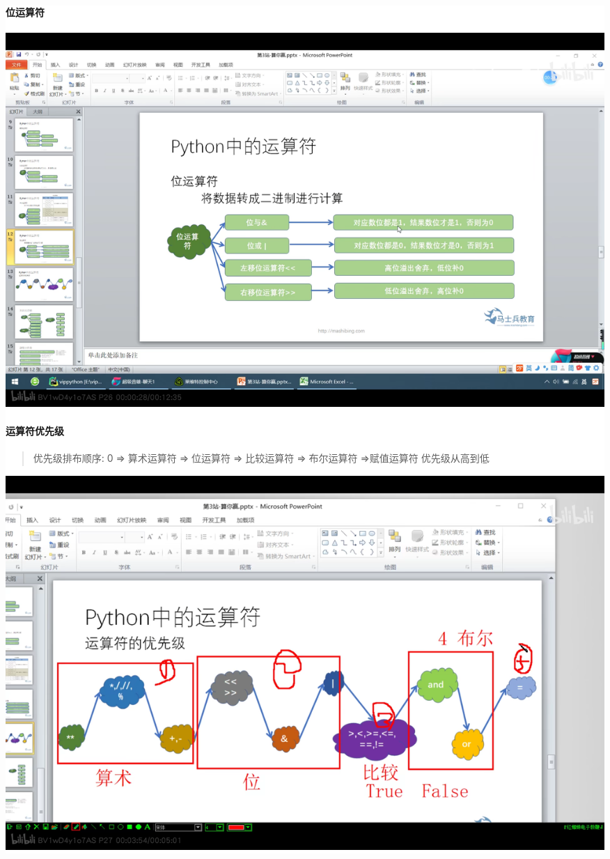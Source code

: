 

#### 位运算符

![15](./img/15.png)

#### 运算符优先级

> 优先级排布顺序: 0 => 算术运算符 => 位运算符 => 比较运算符 => 布尔运算符 =>赋值运算符 优先级从高到低

![16](./img/16.png)